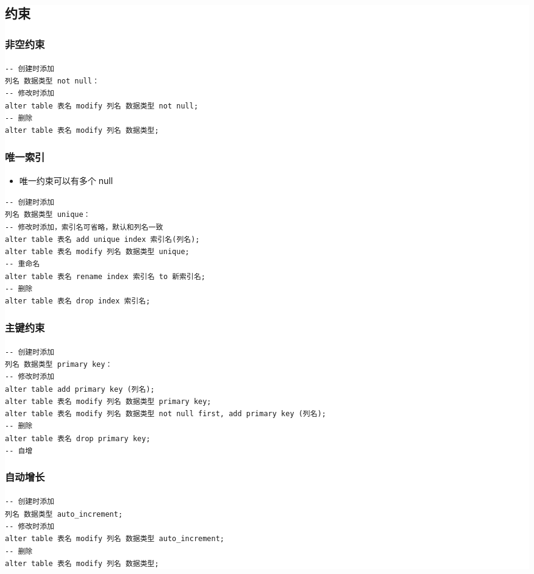 ## 约束

### 非空约束

```mysql
-- 创建时添加
列名 数据类型 not null：
-- 修改时添加
alter table 表名 modify 列名 数据类型 not null;
-- 删除
alter table 表名 modify 列名 数据类型;
```

### 唯一索引

- 唯一约束可以有多个 null

```mysql
-- 创建时添加
列名 数据类型 unique：
-- 修改时添加，索引名可省略，默认和列名一致
alter table 表名 add unique index 索引名(列名);
alter table 表名 modify 列名 数据类型 unique;
-- 重命名
alter table 表名 rename index 索引名 to 新索引名;
-- 删除
alter table 表名 drop index 索引名;
```

### 主键约束

```mysql
-- 创建时添加
列名 数据类型 primary key：
-- 修改时添加
alter table add primary key (列名);
alter table 表名 modify 列名 数据类型 primary key;
alter table 表名 modify 列名 数据类型 not null first, add primary key (列名);
-- 删除
alter table 表名 drop primary key;
-- 自增
```

### 自动增长

```mysql
-- 创建时添加
列名 数据类型 auto_increment;
-- 修改时添加
alter table 表名 modify 列名 数据类型 auto_increment;
-- 删除
alter table 表名 modify 列名 数据类型;
```
